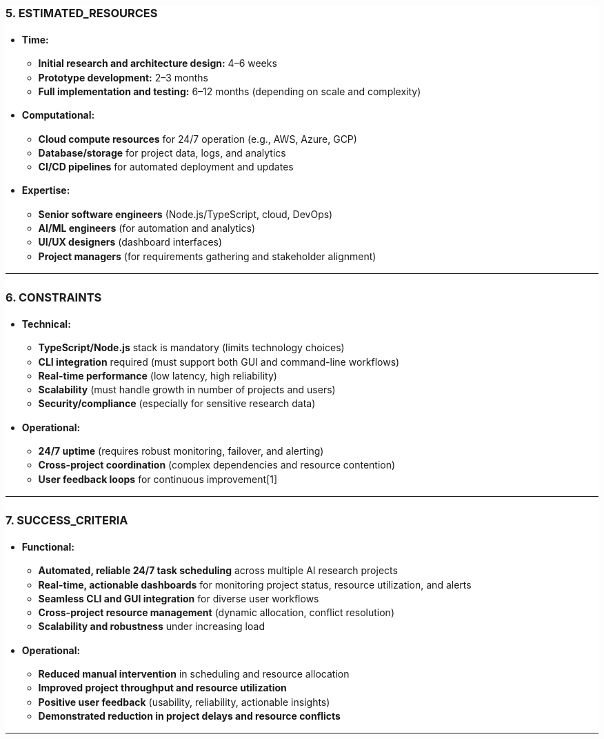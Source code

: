 ### 5. ESTIMATED_RESOURCES

- **Time:**
  - **Initial research and architecture design:** 4–6 weeks
  - **Prototype development:** 2–3 months
  - **Full implementation and testing:** 6–12 months (depending on scale and complexity)

- **Computational:**
  - **Cloud compute resources** for 24/7 operation (e.g., AWS, Azure, GCP)
  - **Database/storage** for project data, logs, and analytics
  - **CI/CD pipelines** for automated deployment and updates

- **Expertise:**
  - **Senior software engineers** (Node.js/TypeScript, cloud, DevOps)
  - **AI/ML engineers** (for automation and analytics)
  - **UI/UX designers** (dashboard interfaces)
  - **Project managers** (for requirements gathering and stakeholder alignment)

---

### 6. CONSTRAINTS

- **Technical:**
  - **TypeScript/Node.js** stack is mandatory (limits technology choices)
  - **CLI integration** required (must support both GUI and command-line workflows)
  - **Real-time performance** (low latency, high reliability)
  - **Scalability** (must handle growth in number of projects and users)
  - **Security/compliance** (especially for sensitive research data)

- **Operational:**
  - **24/7 uptime** (requires robust monitoring, failover, and alerting)
  - **Cross-project coordination** (complex dependencies and resource contention)
  - **User feedback loops** for continuous improvement[1]

---

### 7. SUCCESS_CRITERIA

- **Functional:**
  - **Automated, reliable 24/7 task scheduling** across multiple AI research projects
  - **Real-time, actionable dashboards** for monitoring project status, resource utilization, and alerts
  - **Seamless CLI and GUI integration** for diverse user workflows
  - **Cross-project resource management** (dynamic allocation, conflict resolution)
  - **Scalability and robustness** under increasing load

- **Operational:**
  - **Reduced manual intervention** in scheduling and resource allocation
  - **Improved project throughput and resource utilization**
  - **Positive user feedback** (usability, reliability, actionable insights)
  - **Demonstrated reduction in project delays and resource conflicts**

---
